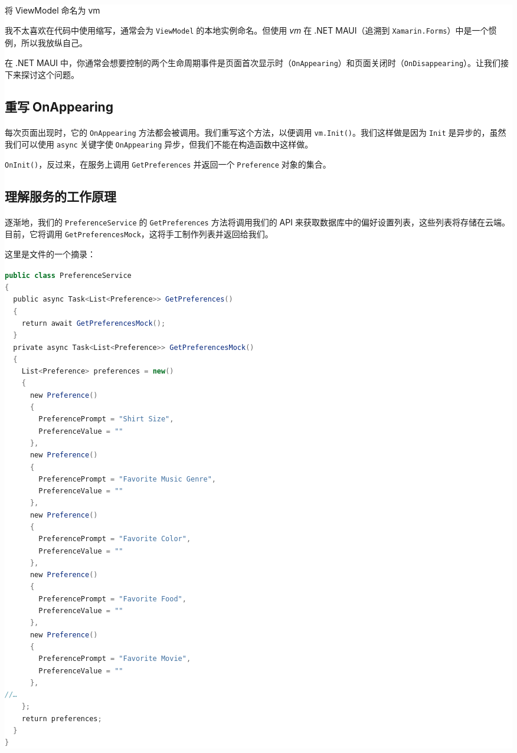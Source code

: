 将 ViewModel 命名为 vm

我不太喜欢在代码中使用缩写，通常会为 `ViewModel` 的本地实例命名。但使用 *vm* 在 .NET MAUI（追溯到 `Xamarin.Forms`）中是一个惯例，所以我放纵自己。

在 .NET MAUI 中，你通常会想要控制的两个生命周期事件是页面首次显示时（`OnAppearing`）和页面关闭时（`OnDisappearing`）。让我们接下来探讨这个问题。

## 重写 OnAppearing

每次页面出现时，它的 `OnAppearing` 方法都会被调用。我们重写这个方法，以便调用 `vm.Init()`。我们这样做是因为 `Init` 是异步的，虽然我们可以使用 `async` 关键字使 `OnAppearing` 异步，但我们不能在构造函数中这样做。

`OnInit()`，反过来，在服务上调用 `GetPreferences` 并返回一个 `Preference` 对象的集合。

## 理解服务的工作原理

逐渐地，我们的 `PreferenceService` 的 `GetPreferences` 方法将调用我们的 API 来获取数据库中的偏好设置列表，这些列表将存储在云端。目前，它将调用 `GetPreferencesMock`，这将手工制作列表并返回给我们。

这里是文件的一个摘录：

```cs
public class PreferenceService
{
  public async Task<List<Preference>> GetPreferences()
  {
    return await GetPreferencesMock();
  }
  private async Task<List<Preference>> GetPreferencesMock()
  {
    List<Preference> preferences = new()
    {
      new Preference()
      {
        PreferencePrompt = "Shirt Size",
        PreferenceValue = ""
      },
      new Preference()
      {
        PreferencePrompt = "Favorite Music Genre",
        PreferenceValue = ""
      },
      new Preference()
      {
        PreferencePrompt = "Favorite Color",
        PreferenceValue = ""
      },
      new Preference()
      {
        PreferencePrompt = "Favorite Food",
        PreferenceValue = ""
      },
      new Preference()
      {
        PreferencePrompt = "Favorite Movie",
        PreferenceValue = ""
      },
//…
    };
    return preferences;
  }
}
```
